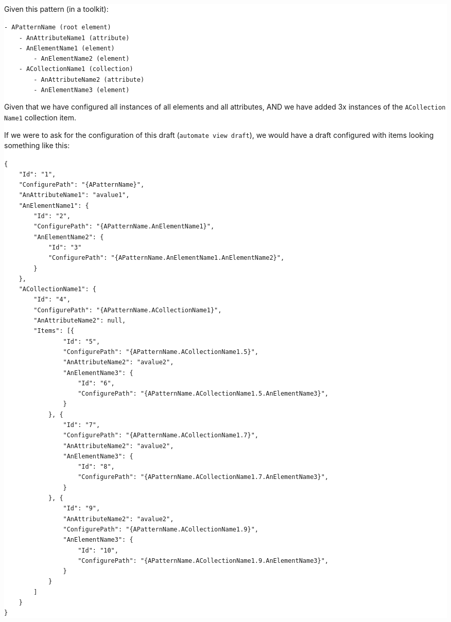 Given this pattern (in a toolkit):

```
- APatternName (root element)
    - AnAttributeName1 (attribute)
    - AnElementName1 (element)
        - AnElementName2 (element)
    - ACollectionName1 (collection)
        - AnAttributeName2 (attribute)
        - AnElementName3 (element)
```

Given that we have configured all instances of all elements and all attributes, AND we have added 3x instances of the `ACollectionName1` collection item.

If we were to ask for the configuration of this draft (`automate view draft`), we would have a draft configured with items looking something like this:

```
{
    "Id": "1",
    "ConfigurePath": "{APatternName}",
    "AnAttributeName1": "avalue1",
    "AnElementName1": {
        "Id": "2",
        "ConfigurePath": "{APatternName.AnElementName1}",
        "AnElementName2": {
            "Id": "3"
            "ConfigurePath": "{APatternName.AnElementName1.AnElementName2}",
        }
    },
    "ACollectionName1": {
        "Id": "4",
        "ConfigurePath": "{APatternName.ACollectionName1}",
        "AnAttributeName2": null,
        "Items": [{
                "Id": "5",
                "ConfigurePath": "{APatternName.ACollectionName1.5}",
                "AnAttributeName2": "avalue2",
                "AnElementName3": {
                    "Id": "6",
                    "ConfigurePath": "{APatternName.ACollectionName1.5.AnElementName3}",
                }
            }, {
                "Id": "7",
                "ConfigurePath": "{APatternName.ACollectionName1.7}",
                "AnAttributeName2": "avalue2",
                "AnElementName3": {
                    "Id": "8",
                    "ConfigurePath": "{APatternName.ACollectionName1.7.AnElementName3}",
                }
            }, {
                "Id": "9",
                "AnAttributeName2": "avalue2",
                "ConfigurePath": "{APatternName.ACollectionName1.9}",
                "AnElementName3": {
                    "Id": "10",
                    "ConfigurePath": "{APatternName.ACollectionName1.9.AnElementName3}",
                }
            }
        ]
    }
}
```
